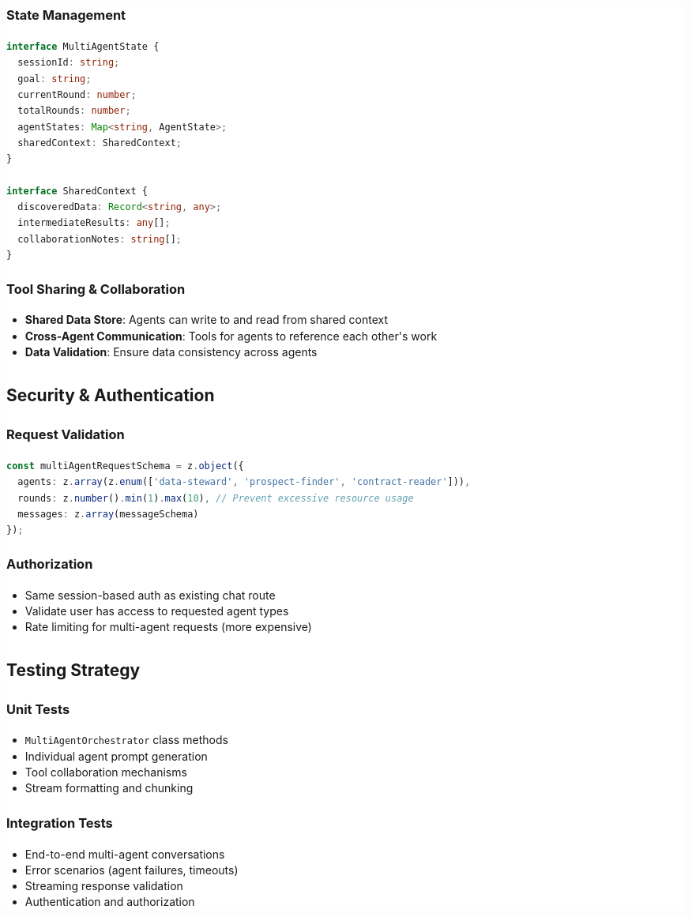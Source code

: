 ### State Management

```typescript
interface MultiAgentState {
  sessionId: string;
  goal: string;
  currentRound: number;
  totalRounds: number;
  agentStates: Map<string, AgentState>;
  sharedContext: SharedContext;
}

interface SharedContext {
  discoveredData: Record<string, any>;
  intermediateResults: any[];
  collaborationNotes: string[];
}
```

### Tool Sharing & Collaboration

- **Shared Data Store**: Agents can write to and read from shared context
- **Cross-Agent Communication**: Tools for agents to reference each other's work
- **Data Validation**: Ensure data consistency across agents

## Security & Authentication

### Request Validation
```typescript
const multiAgentRequestSchema = z.object({
  agents: z.array(z.enum(['data-steward', 'prospect-finder', 'contract-reader'])),
  rounds: z.number().min(1).max(10), // Prevent excessive resource usage
  messages: z.array(messageSchema)
});
```

### Authorization
- Same session-based auth as existing chat route
- Validate user has access to requested agent types
- Rate limiting for multi-agent requests (more expensive)

## Testing Strategy

### Unit Tests
- `MultiAgentOrchestrator` class methods
- Individual agent prompt generation
- Tool collaboration mechanisms
- Stream formatting and chunking

### Integration Tests
- End-to-end multi-agent conversations
- Error scenarios (agent failures, timeouts)
- Streaming response validation
- Authentication and authorization
